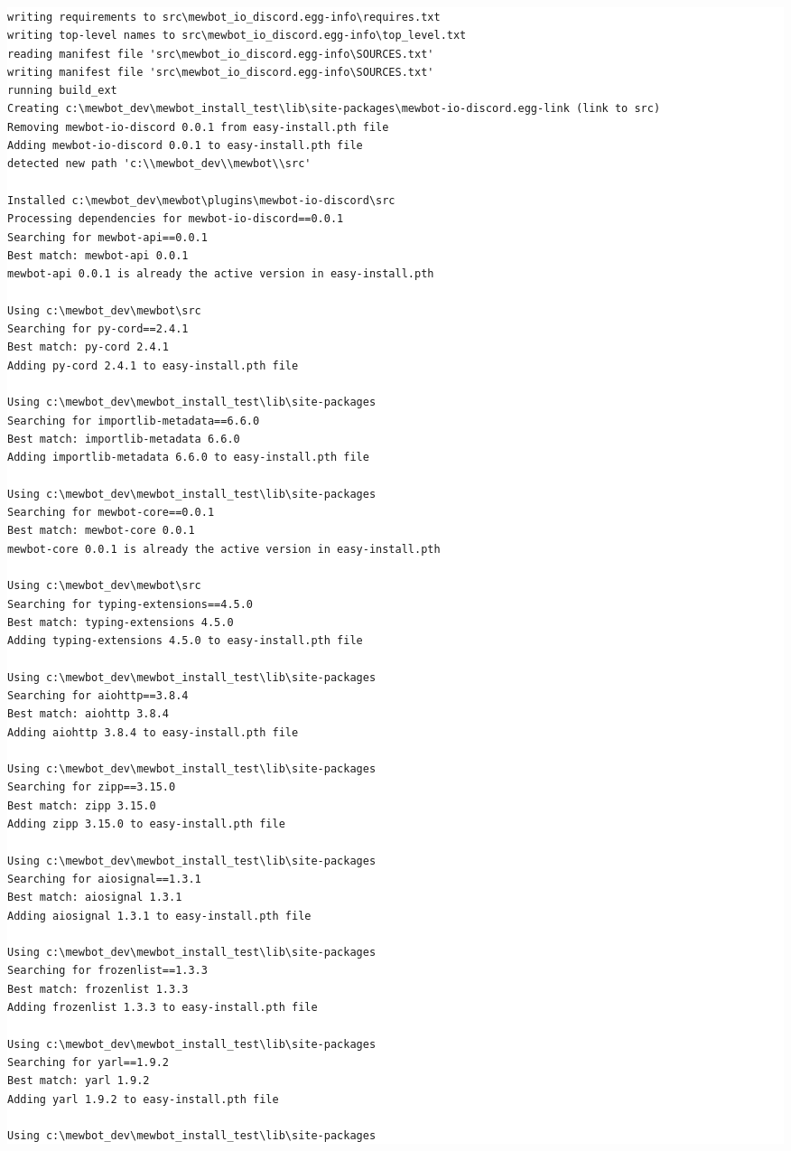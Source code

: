 ```shell
writing requirements to src\mewbot_io_discord.egg-info\requires.txt
writing top-level names to src\mewbot_io_discord.egg-info\top_level.txt
reading manifest file 'src\mewbot_io_discord.egg-info\SOURCES.txt'
writing manifest file 'src\mewbot_io_discord.egg-info\SOURCES.txt'
running build_ext
Creating c:\mewbot_dev\mewbot_install_test\lib\site-packages\mewbot-io-discord.egg-link (link to src)
Removing mewbot-io-discord 0.0.1 from easy-install.pth file
Adding mewbot-io-discord 0.0.1 to easy-install.pth file
detected new path 'c:\\mewbot_dev\\mewbot\\src'

Installed c:\mewbot_dev\mewbot\plugins\mewbot-io-discord\src
Processing dependencies for mewbot-io-discord==0.0.1
Searching for mewbot-api==0.0.1
Best match: mewbot-api 0.0.1
mewbot-api 0.0.1 is already the active version in easy-install.pth

Using c:\mewbot_dev\mewbot\src
Searching for py-cord==2.4.1
Best match: py-cord 2.4.1
Adding py-cord 2.4.1 to easy-install.pth file

Using c:\mewbot_dev\mewbot_install_test\lib\site-packages
Searching for importlib-metadata==6.6.0
Best match: importlib-metadata 6.6.0
Adding importlib-metadata 6.6.0 to easy-install.pth file

Using c:\mewbot_dev\mewbot_install_test\lib\site-packages
Searching for mewbot-core==0.0.1
Best match: mewbot-core 0.0.1
mewbot-core 0.0.1 is already the active version in easy-install.pth

Using c:\mewbot_dev\mewbot\src
Searching for typing-extensions==4.5.0
Best match: typing-extensions 4.5.0
Adding typing-extensions 4.5.0 to easy-install.pth file

Using c:\mewbot_dev\mewbot_install_test\lib\site-packages
Searching for aiohttp==3.8.4
Best match: aiohttp 3.8.4
Adding aiohttp 3.8.4 to easy-install.pth file

Using c:\mewbot_dev\mewbot_install_test\lib\site-packages
Searching for zipp==3.15.0
Best match: zipp 3.15.0
Adding zipp 3.15.0 to easy-install.pth file

Using c:\mewbot_dev\mewbot_install_test\lib\site-packages
Searching for aiosignal==1.3.1
Best match: aiosignal 1.3.1
Adding aiosignal 1.3.1 to easy-install.pth file

Using c:\mewbot_dev\mewbot_install_test\lib\site-packages
Searching for frozenlist==1.3.3
Best match: frozenlist 1.3.3
Adding frozenlist 1.3.3 to easy-install.pth file

Using c:\mewbot_dev\mewbot_install_test\lib\site-packages
Searching for yarl==1.9.2
Best match: yarl 1.9.2
Adding yarl 1.9.2 to easy-install.pth file

Using c:\mewbot_dev\mewbot_install_test\lib\site-packages
```